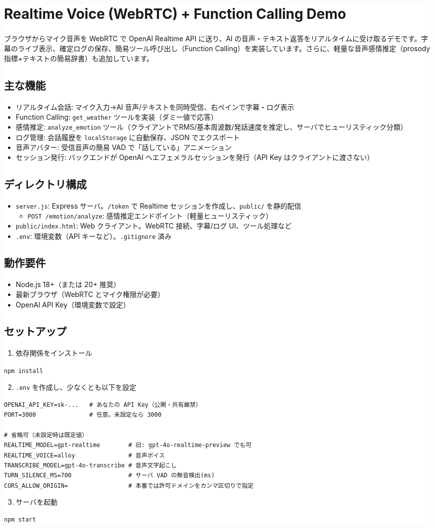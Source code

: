 # Realtime Voice (WebRTC) + Function Calling Demo

ブラウザからマイク音声を WebRTC で OpenAI Realtime API に送り、AI の音声・テキスト返答をリアルタイムに受け取るデモです。字幕のライブ表示、確定ログの保存、簡易ツール呼び出し（Function Calling）を実装しています。さらに、軽量な音声感情推定（prosody指標+テキストの簡易辞書）も追加しています。

## 主な機能
- リアルタイム会話: マイク入力→AI 音声/テキストを同時受信、右ペインで字幕・ログ表示
- Function Calling: `get_weather` ツールを実装（ダミー値で応答）
- 感情推定: `analyze_emotion` ツール（クライアントでRMS/基本周波数/発話速度を推定し、サーバでヒューリスティック分類）
- ログ管理: 会話履歴を `localStorage` に自動保存、JSON でエクスポート
- 音声アバター: 受信音声の簡易 VAD で「話している」アニメーション
- セッション発行: バックエンドが OpenAI へエフェメラルセッションを発行（API Key はクライアントに渡さない）

## ディレクトリ構成
- `server.js`: Express サーバ。`/token` で Realtime セッションを作成し、`public/` を静的配信
  - `POST /emotion/analyze`: 感情推定エンドポイント（軽量ヒューリスティック）
- `public/index.html`: Web クライアント。WebRTC 接続、字幕/ログ UI、ツール処理など
- `.env`: 環境変数（API キーなど）。`.gitignore` 済み

## 動作要件
- Node.js 18+（または 20+ 推奨）
- 最新ブラウザ（WebRTC とマイク権限が必要）
- OpenAI API Key（環境変数で設定）

## セットアップ
1) 依存関係をインストール

```bash
npm install
```

2) `.env` を作成し、少なくとも以下を設定

```env
OPENAI_API_KEY=sk-...   # あなたの API Key（公開・共有厳禁）
PORT=3000               # 任意。未設定なら 3000

# 省略可（未設定時は既定値）
REALTIME_MODEL=gpt-realtime        # 旧: gpt-4o-realtime-preview でも可
REALTIME_VOICE=alloy               # 音声ボイス
TRANSCRIBE_MODEL=gpt-4o-transcribe # 音声文字起こし
TURN_SILENCE_MS=700                # サーバ VAD の無音検出(ms)
CORS_ALLOW_ORIGIN=                 # 本番では許可ドメインをカンマ区切りで指定
```

3) サーバを起動

```bash
npm start
```
